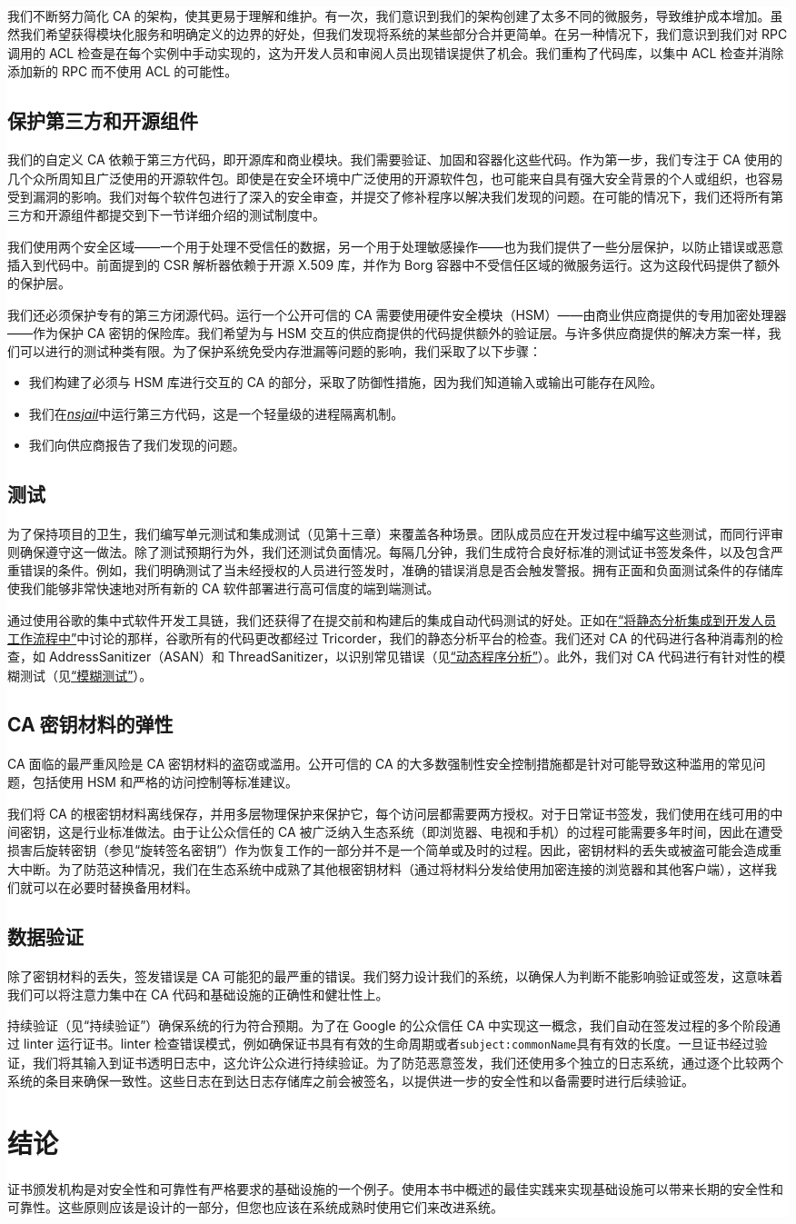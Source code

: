 我们不断努力简化 CA 的架构，使其更易于理解和维护。有一次，我们意识到我们的架构创建了太多不同的微服务，导致维护成本增加。虽然我们希望获得模块化服务和明确定义的边界的好处，但我们发现将系统的某些部分合并更简单。在另一种情况下，我们意识到我们对 RPC 调用的 ACL 检查是在每个实例中手动实现的，这为开发人员和审阅人员出现错误提供了机会。我们重构了代码库，以集中 ACL 检查并消除添加新的 RPC 而不使用 ACL 的可能性。

## 保护第三方和开源组件

我们的自定义 CA 依赖于第三方代码，即开源库和商业模块。我们需要验证、加固和容器化这些代码。作为第一步，我们专注于 CA 使用的几个众所周知且广泛使用的开源软件包。即使是在安全环境中广泛使用的开源软件包，也可能来自具有强大安全背景的个人或组织，也容易受到漏洞的影响。我们对每个软件包进行了深入的安全审查，并提交了修补程序以解决我们发现的问题。在可能的情况下，我们还将所有第三方和开源组件都提交到下一节详细介绍的测试制度中。

我们使用两个安全区域——一个用于处理不受信任的数据，另一个用于处理敏感操作——也为我们提供了一些分层保护，以防止错误或恶意插入到代码中。前面提到的 CSR 解析器依赖于开源 X.509 库，并作为 Borg 容器中不受信任区域的微服务运行。这为这段代码提供了额外的保护层。

我们还必须保护专有的第三方闭源代码。运行一个公开可信的 CA 需要使用硬件安全模块（HSM）——由商业供应商提供的专用加密处理器——作为保护 CA 密钥的保险库。我们希望为与 HSM 交互的供应商提供的代码提供额外的验证层。与许多供应商提供的解决方案一样，我们可以进行的测试种类有限。为了保护系统免受内存泄漏等问题的影响，我们采取了以下步骤：

+   我们构建了必须与 HSM 库进行交互的 CA 的部分，采取了防御性措施，因为我们知道输入或输出可能存在风险。

+   我们在[*nsjail*](https://oreil.ly/QaE4s)中运行第三方代码，这是一个轻量级的进程隔离机制。

+   我们向供应商报告了我们发现的问题。

## 测试

为了保持项目的卫生，我们编写单元测试和集成测试（见第十三章）来覆盖各种场景。团队成员应在开发过程中编写这些测试，而同行评审则确保遵守这一做法。除了测试预期行为外，我们还测试负面情况。每隔几分钟，我们生成符合良好标准的测试证书签发条件，以及包含严重错误的条件。例如，我们明确测试了当未经授权的人员进行签发时，准确的错误消息是否会触发警报。拥有正面和负面测试条件的存储库使我们能够非常快速地对所有新的 CA 软件部署进行高可信度的端到端测试。

通过使用谷歌的集中式软件开发工具链，我们还获得了在提交前和构建后的集成自动代码测试的好处。正如在[“将静态分析集成到开发人员工作流程中”](ch13.html#integration_of_static_analysis_in_the_d)中讨论的那样，谷歌所有的代码更改都经过 Tricorder，我们的静态分析平台的检查。我们还对 CA 的代码进行各种消毒剂的检查，如 AddressSanitizer（ASAN）和 ThreadSanitizer，以识别常见错误（见[“动态程序分析”](ch13.html#dynamic_program_analysis)）。此外，我们对 CA 代码进行有针对性的模糊测试（见[“模糊测试”](ch13.html#fuzz_testing)）。

## CA 密钥材料的弹性

CA 面临的最严重风险是 CA 密钥材料的盗窃或滥用。公开可信的 CA 的大多数强制性安全控制措施都是针对可能导致这种滥用的常见问题，包括使用 HSM 和严格的访问控制等标准建议。

我们将 CA 的根密钥材料离线保存，并用多层物理保护来保护它，每个访问层都需要两方授权。对于日常证书签发，我们使用在线可用的中间密钥，这是行业标准做法。由于让公众信任的 CA 被广泛纳入生态系统（即浏览器、电视和手机）的过程可能需要多年时间，因此在遭受损害后旋转密钥（参见“旋转签名密钥”）作为恢复工作的一部分并不是一个简单或及时的过程。因此，密钥材料的丢失或被盗可能会造成重大中断。为了防范这种情况，我们在生态系统中成熟了其他根密钥材料（通过将材料分发给使用加密连接的浏览器和其他客户端），这样我们就可以在必要时替换备用材料。

## 数据验证

除了密钥材料的丢失，签发错误是 CA 可能犯的最严重的错误。我们努力设计我们的系统，以确保人为判断不能影响验证或签发，这意味着我们可以将注意力集中在 CA 代码和基础设施的正确性和健壮性上。

持续验证（见“持续验证”）确保系统的行为符合预期。为了在 Google 的公众信任 CA 中实现这一概念，我们自动在签发过程的多个阶段通过 linter 运行证书。linter 检查错误模式，例如确保证书具有有效的生命周期或者`subject:commonName`具有有效的长度。一旦证书经过验证，我们将其输入到证书透明日志中，这允许公众进行持续验证。为了防范恶意签发，我们还使用多个独立的日志系统，通过逐个比较两个系统的条目来确保一致性。这些日志在到达日志存储库之前会被签名，以提供进一步的安全性和以备需要时进行后续验证。

# 结论

证书颁发机构是对安全性和可靠性有严格要求的基础设施的一个例子。使用本书中概述的最佳实践来实现基础设施可以带来长期的安全性和可靠性。这些原则应该是设计的一部分，但您也应该在系统成熟时使用它们来改进系统。
